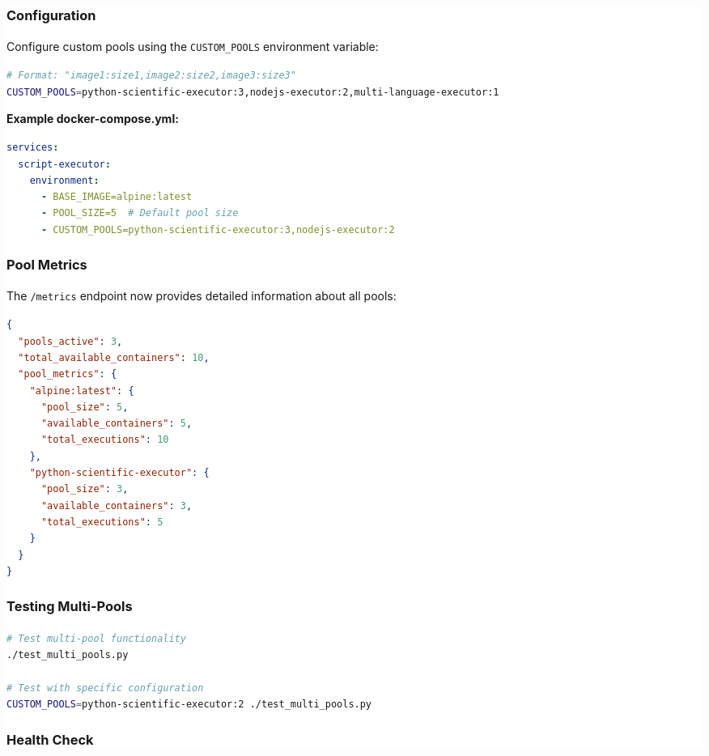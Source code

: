 ### Configuration

Configure custom pools using the `CUSTOM_POOLS` environment variable:

```bash
# Format: "image1:size1,image2:size2,image3:size3"
CUSTOM_POOLS=python-scientific-executor:3,nodejs-executor:2,multi-language-executor:1
```

**Example docker-compose.yml:**
```yaml
services:
  script-executor:
    environment:
      - BASE_IMAGE=alpine:latest
      - POOL_SIZE=5  # Default pool size
      - CUSTOM_POOLS=python-scientific-executor:3,nodejs-executor:2
```

### Pool Metrics

The `/metrics` endpoint now provides detailed information about all pools:

```json
{
  "pools_active": 3,
  "total_available_containers": 10,
  "pool_metrics": {
    "alpine:latest": {
      "pool_size": 5,
      "available_containers": 5,
      "total_executions": 10
    },
    "python-scientific-executor": {
      "pool_size": 3,
      "available_containers": 3,
      "total_executions": 5
    }
  }
}
```

### Testing Multi-Pools

```bash
# Test multi-pool functionality
./test_multi_pools.py

# Test with specific configuration
CUSTOM_POOLS=python-scientific-executor:2 ./test_multi_pools.py
```

### Health Check
